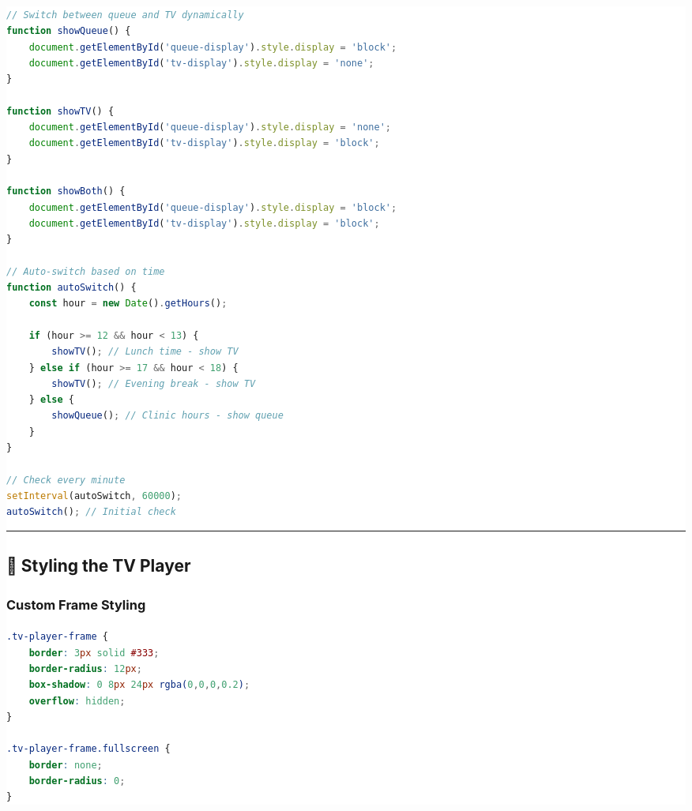 ```javascript
// Switch between queue and TV dynamically
function showQueue() {
    document.getElementById('queue-display').style.display = 'block';
    document.getElementById('tv-display').style.display = 'none';
}

function showTV() {
    document.getElementById('queue-display').style.display = 'none';
    document.getElementById('tv-display').style.display = 'block';
}

function showBoth() {
    document.getElementById('queue-display').style.display = 'block';
    document.getElementById('tv-display').style.display = 'block';
}

// Auto-switch based on time
function autoSwitch() {
    const hour = new Date().getHours();
    
    if (hour >= 12 && hour < 13) {
        showTV(); // Lunch time - show TV
    } else if (hour >= 17 && hour < 18) {
        showTV(); // Evening break - show TV
    } else {
        showQueue(); // Clinic hours - show queue
    }
}

// Check every minute
setInterval(autoSwitch, 60000);
autoSwitch(); // Initial check
```

---

## 🎨 Styling the TV Player

### Custom Frame Styling

```css
.tv-player-frame {
    border: 3px solid #333;
    border-radius: 12px;
    box-shadow: 0 8px 24px rgba(0,0,0,0.2);
    overflow: hidden;
}

.tv-player-frame.fullscreen {
    border: none;
    border-radius: 0;
}
```
